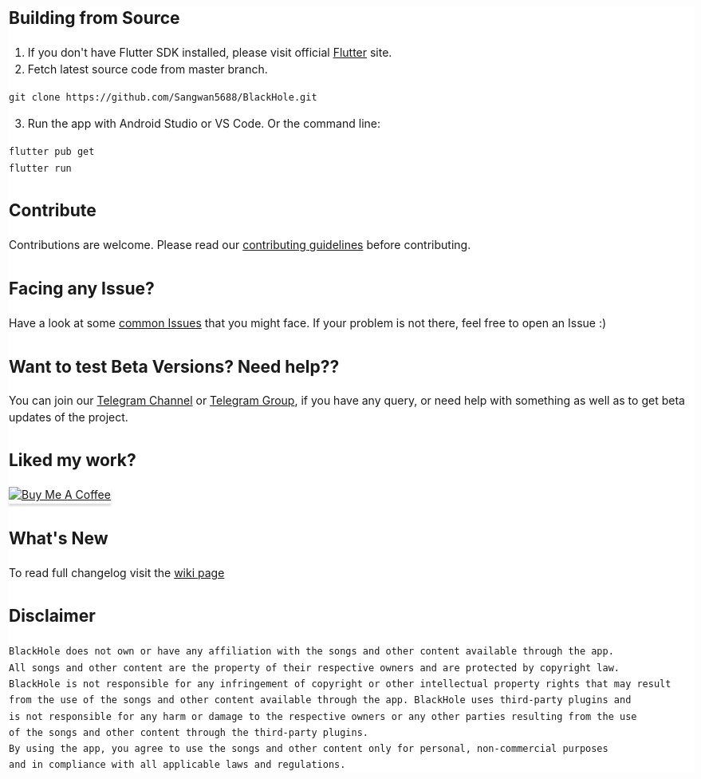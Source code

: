 ## Building from Source

1. If you don't have Flutter SDK installed, please visit official [Flutter](https://flutter.dev/) site.
2. Fetch latest source code from master branch.

```
git clone https://github.com/Sangwan5688/BlackHole.git
```

3. Run the app with Android Studio or VS Code. Or the command line:

```
flutter pub get
flutter run
```

## Contribute

Contributions are welcome. Please read our [contributing guidelines](https://github.com/Sangwan5688/BlackHole/blob/main/CONTRIBUTING.md) before contributing.

## Facing any Issue?

Have a look at some [common Issues](https://github.com/Sangwan5688/BlackHole/wiki/Common-Issues) that you might face. If your problem is not there, feel free to open an Issue :)

## Want to test Beta Versions? Need help??

You can join our [Telegram Channel](https://t.me/blackhole_official) or [Telegram Group](https://t.me/joinchat/fHDC1AWnOhw0ZmI9), if you have any query, or need help with something as well as to get beta updates of the project.

## Liked my work?

<a href="https://www.buymeacoffee.com/ankitsangwan" target="_blank"><img src="https://www.buymeacoffee.com/assets/img/custom_images/orange_img.png" alt="Buy Me A Coffee" style="height: 41px !important;width: 174px !important;box-shadow: 0px 3px 2px 0px rgba(190, 190, 190, 0.5) !important;-webkit-box-shadow: 0px 3px 2px 0px rgba(190, 190, 190, 0.5) !important;" ></a>

## What's New

To read full changelog visit the [wiki page](https://github.com/Sangwan5688/BlackHole/wiki/Changelog)


## Disclaimer
```
BlackHole does not own or have any affiliation with the songs and other content available through the app.
All songs and other content are the property of their respective owners and are protected by copyright law.
BlackHole is not responsible for any infringement of copyright or other intellectual property rights that may result
from the use of the songs and other content available through the app. BlackHole uses third-party plugins and
is not responsible for any harm or damage to the respective owners or any other parties resulting from the use
of the songs and other content through the third-party plugins.
By using the app, you agree to use the songs and other content only for personal, non-commercial purposes
and in compliance with all applicable laws and regulations.
```
